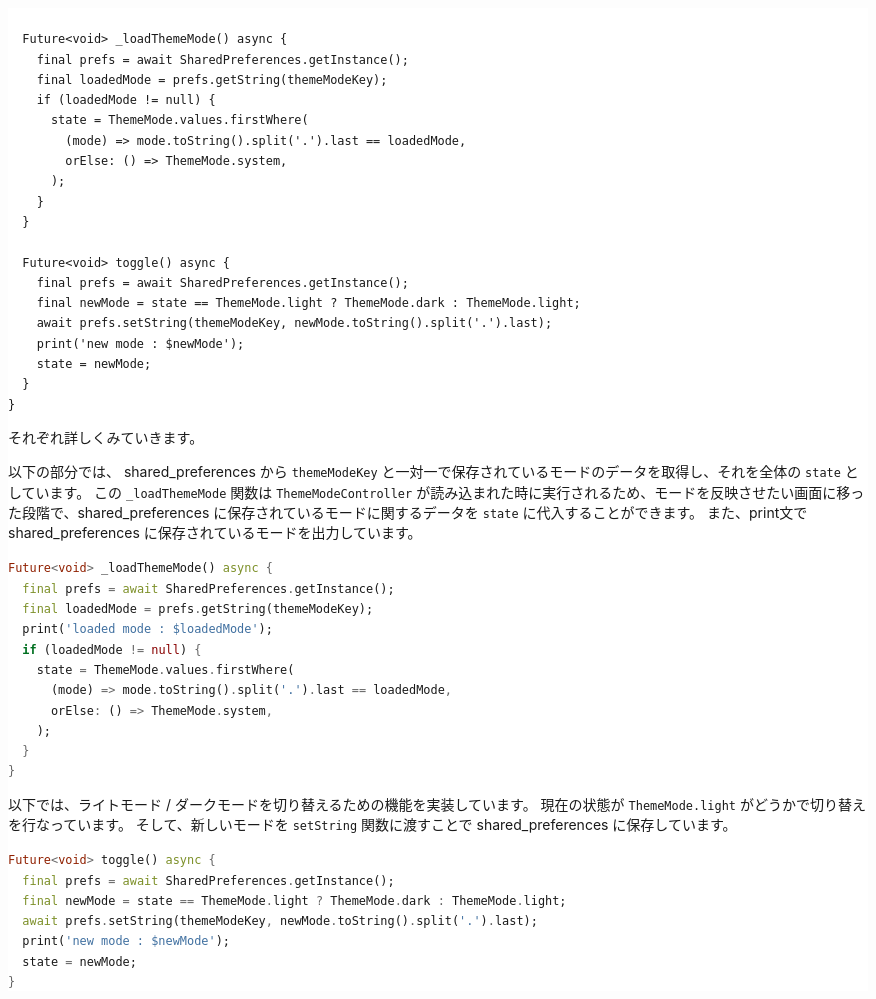 ```dart: theme_mode_provider.dart

  Future<void> _loadThemeMode() async {
    final prefs = await SharedPreferences.getInstance();
    final loadedMode = prefs.getString(themeModeKey);
    if (loadedMode != null) {
      state = ThemeMode.values.firstWhere(
        (mode) => mode.toString().split('.').last == loadedMode,
        orElse: () => ThemeMode.system,
      );
    }
  }

  Future<void> toggle() async {
    final prefs = await SharedPreferences.getInstance();
    final newMode = state == ThemeMode.light ? ThemeMode.dark : ThemeMode.light;
    await prefs.setString(themeModeKey, newMode.toString().split('.').last);
    print('new mode : $newMode');
    state = newMode;
  }
}
```

それぞれ詳しくみていきます。

以下の部分では、 shared_preferences から `themeModeKey` と一対一で保存されているモードのデータを取得し、それを全体の `state` としています。
この `_loadThemeMode` 関数は `ThemeModeController` が読み込まれた時に実行されるため、モードを反映させたい画面に移った段階で、shared_preferences に保存されているモードに関するデータを `state` に代入することができます。
また、print文で shared_preferences に保存されているモードを出力しています。
```dart
Future<void> _loadThemeMode() async {
  final prefs = await SharedPreferences.getInstance();
  final loadedMode = prefs.getString(themeModeKey);
  print('loaded mode : $loadedMode');
  if (loadedMode != null) {
    state = ThemeMode.values.firstWhere(
      (mode) => mode.toString().split('.').last == loadedMode,
      orElse: () => ThemeMode.system,
    );
  }
}
```

以下では、ライトモード / ダークモードを切り替えるための機能を実装しています。
現在の状態が `ThemeMode.light` がどうかで切り替えを行なっています。
そして、新しいモードを `setString` 関数に渡すことで shared_preferences に保存しています。
```dart
Future<void> toggle() async {
  final prefs = await SharedPreferences.getInstance();
  final newMode = state == ThemeMode.light ? ThemeMode.dark : ThemeMode.light;
  await prefs.setString(themeModeKey, newMode.toString().split('.').last);
  print('new mode : $newMode');
  state = newMode;
}
```
